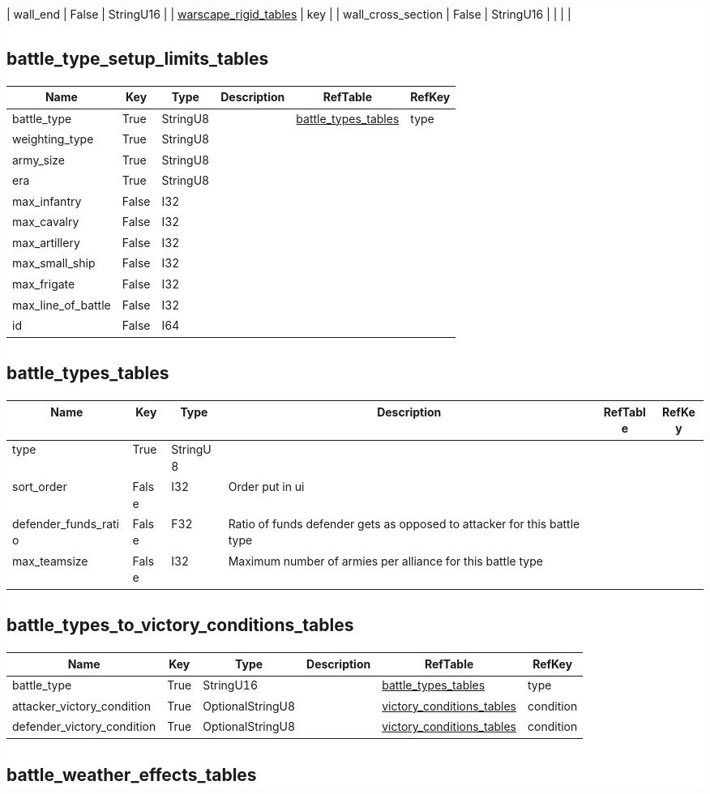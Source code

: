 | wall_end | False | StringU16 |  | [warscape_rigid_tables](#warscape_rigid_tables) | key |
| wall_cross_section | False | StringU16 |  |  |  |
  
## battle_type_setup_limits_tables

| Name | Key | Type | Description | RefTable | RefKey
|------|---------|--------|--------|--------|--------|
| battle_type | True | StringU8 |  | [battle_types_tables](#battle_types_tables) | type |
| weighting_type | True | StringU8 |  |  |  |
| army_size | True | StringU8 |  |  |  |
| era | True | StringU8 |  |  |  |
| max_infantry | False | I32 |  |  |  |
| max_cavalry | False | I32 |  |  |  |
| max_artillery | False | I32 |  |  |  |
| max_small_ship | False | I32 |  |  |  |
| max_frigate | False | I32 |  |  |  |
| max_line_of_battle | False | I32 |  |  |  |
| id | False | I64 |  |  |  |
  
## battle_types_tables

| Name | Key | Type | Description | RefTable | RefKey
|------|---------|--------|--------|--------|--------|
| type | True | StringU8 |  |  |  |
| sort_order | False | I32 | Order put in ui |  |  |
| defender_funds_ratio | False | F32 | Ratio of funds defender gets as opposed to attacker for this battle type |  |  |
| max_teamsize | False | I32 | Maximum number of armies per alliance for this battle type |  |  |
  
## battle_types_to_victory_conditions_tables

| Name | Key | Type | Description | RefTable | RefKey
|------|---------|--------|--------|--------|--------|
| battle_type | True | StringU16 |  | [battle_types_tables](#battle_types_tables) | type |
| attacker_victory_condition | True | OptionalStringU8 |  | [victory_conditions_tables](#victory_conditions_tables) | condition |
| defender_victory_condition | True | OptionalStringU8 |  | [victory_conditions_tables](#victory_conditions_tables) | condition |
  
## battle_weather_effects_tables
